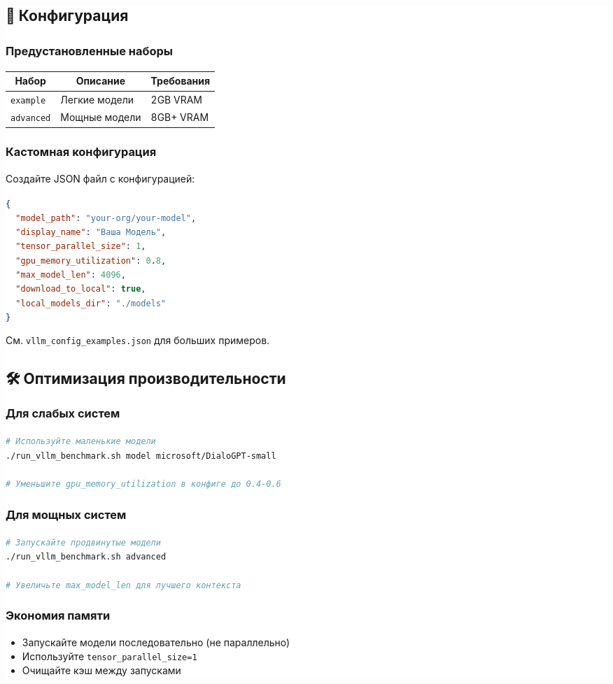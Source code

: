 ## 🔧 Конфигурация

### Предустановленные наборы

| Набор | Описание | Требования |
|-------|----------|------------|
| `example` | Легкие модели | 2GB VRAM |
| `advanced` | Мощные модели | 8GB+ VRAM |

### Кастомная конфигурация

Создайте JSON файл с конфигурацией:

```json
{
  "model_path": "your-org/your-model",
  "display_name": "Ваша Модель",
  "tensor_parallel_size": 1,
  "gpu_memory_utilization": 0.8,
  "max_model_len": 4096,
  "download_to_local": true,
  "local_models_dir": "./models"
}
```

См. `vllm_config_examples.json` для больших примеров.

## 🛠 Оптимизация производительности

### Для слабых систем
```bash
# Используйте маленькие модели
./run_vllm_benchmark.sh model microsoft/DialoGPT-small

# Уменьшите gpu_memory_utilization в конфиге до 0.4-0.6
```

### Для мощных систем
```bash
# Запускайте продвинутые модели
./run_vllm_benchmark.sh advanced

# Увеличьте max_model_len для лучшего контекста
```

### Экономия памяти
- Запускайте модели последовательно (не параллельно)
- Используйте `tensor_parallel_size=1`
- Очищайте кэш между запусками

